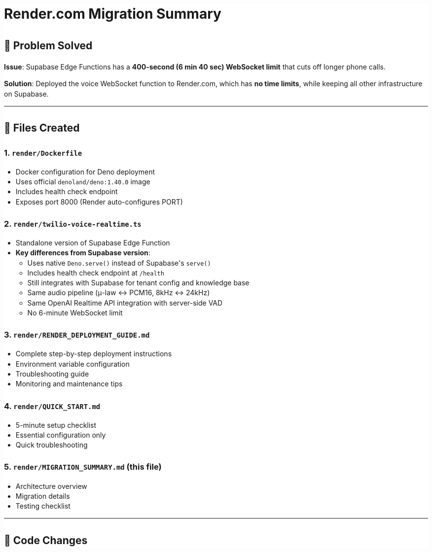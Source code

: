 # Render.com Migration Summary

## 🎯 Problem Solved

**Issue**: Supabase Edge Functions has a **400-second (6 min 40 sec) WebSocket limit** that cuts off longer phone calls.

**Solution**: Deployed the voice WebSocket function to Render.com, which has **no time limits**, while keeping all other infrastructure on Supabase.

---

## 📁 Files Created

### 1. `render/Dockerfile`
- Docker configuration for Deno deployment
- Uses official `denoland/deno:1.40.0` image
- Includes health check endpoint
- Exposes port 8000 (Render auto-configures PORT)

### 2. `render/twilio-voice-realtime.ts`
- Standalone version of Supabase Edge Function
- **Key differences from Supabase version**:
  - Uses native `Deno.serve()` instead of Supabase's `serve()`
  - Includes health check endpoint at `/health`
  - Still integrates with Supabase for tenant config and knowledge base
  - Same audio pipeline (μ-law ↔ PCM16, 8kHz ↔ 24kHz)
  - Same OpenAI Realtime API integration with server-side VAD
  - No 6-minute WebSocket limit

### 3. `render/RENDER_DEPLOYMENT_GUIDE.md`
- Complete step-by-step deployment instructions
- Environment variable configuration
- Troubleshooting guide
- Monitoring and maintenance tips

### 4. `render/QUICK_START.md`
- 5-minute setup checklist
- Essential configuration only
- Quick troubleshooting

### 5. `render/MIGRATION_SUMMARY.md` (this file)
- Architecture overview
- Migration details
- Testing checklist

---

## 🔧 Code Changes
